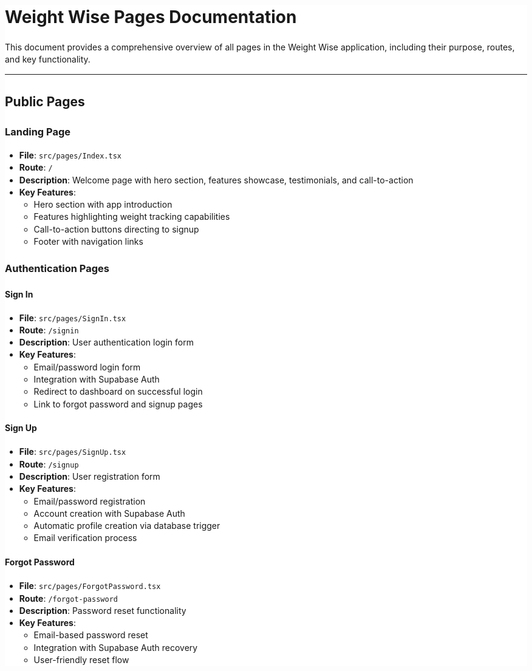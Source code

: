 # Weight Wise Pages Documentation

This document provides a comprehensive overview of all pages in the Weight Wise application, including their purpose, routes, and key functionality.

---

## Public Pages

### Landing Page
- **File**: `src/pages/Index.tsx`
- **Route**: `/`
- **Description**: Welcome page with hero section, features showcase, testimonials, and call-to-action
- **Key Features**:
  - Hero section with app introduction
  - Features highlighting weight tracking capabilities
  - Call-to-action buttons directing to signup
  - Footer with navigation links

### Authentication Pages

#### Sign In
- **File**: `src/pages/SignIn.tsx`
- **Route**: `/signin`
- **Description**: User authentication login form
- **Key Features**:
  - Email/password login form
  - Integration with Supabase Auth
  - Redirect to dashboard on successful login
  - Link to forgot password and signup pages

#### Sign Up
- **File**: `src/pages/SignUp.tsx`
- **Route**: `/signup`
- **Description**: User registration form
- **Key Features**:
  - Email/password registration
  - Account creation with Supabase Auth
  - Automatic profile creation via database trigger
  - Email verification process

#### Forgot Password
- **File**: `src/pages/ForgotPassword.tsx`
- **Route**: `/forgot-password`
- **Description**: Password reset functionality
- **Key Features**:
  - Email-based password reset
  - Integration with Supabase Auth recovery
  - User-friendly reset flow
